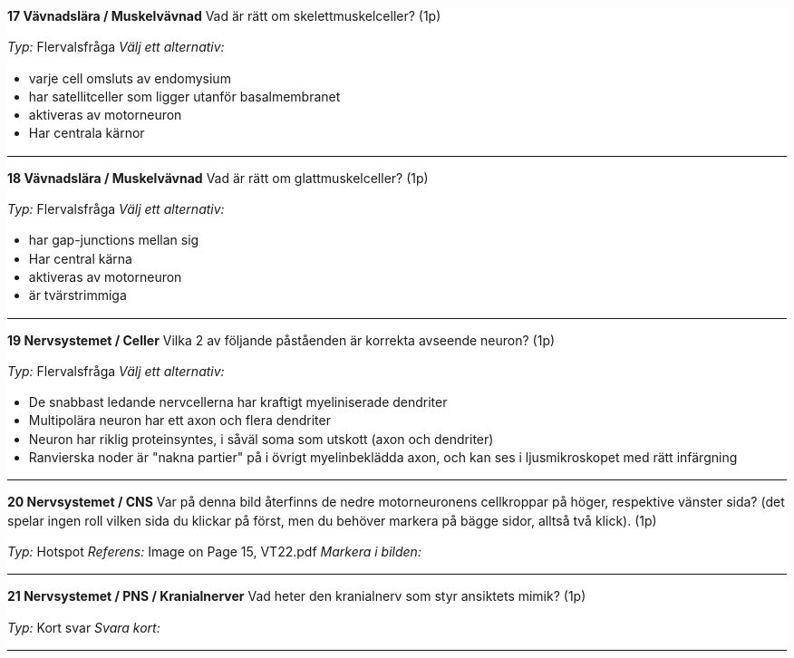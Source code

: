 
**17 Vävnadslära / Muskelvävnad**
Vad är rätt om skelettmuskelceller? (1p)

*Typ:* Flervalsfråga
*Välj ett alternativ:*
- varje cell omsluts av endomysium
- har satellitceller som ligger utanför basalmembranet
- aktiveras av motorneuron
- Har centrala kärnor

---

**18 Vävnadslära / Muskelvävnad**
Vad är rätt om glattmuskelceller? (1p)

*Typ:* Flervalsfråga
*Välj ett alternativ:*
- har gap-junctions mellan sig
- Har central kärna
- aktiveras av motorneuron
- är tvärstrimmiga

---

**19 Nervsystemet / Celler**
Vilka 2 av följande påståenden är korrekta avseende neuron? (1p)

*Typ:* Flervalsfråga
*Välj ett alternativ:*
- De snabbast ledande nervcellerna har kraftigt myeliniserade dendriter
- Multipolära neuron har ett axon och flera dendriter
- Neuron har riklig proteinsyntes, i såväl soma som utskott (axon och dendriter)
- Ranvierska noder är "nakna partier" på i övrigt myelinbeklädda axon, och kan ses i ljusmikroskopet med rätt infärgning

---

**20 Nervsystemet / CNS**
Var på denna bild återfinns de nedre motorneuronens cellkroppar på höger, respektive vänster sida? (det spelar ingen roll vilken sida du klickar på först, men du behöver markera på bägge sidor, alltså två klick). (1p)

*Typ:* Hotspot
*Referens:* Image on Page 15, VT22.pdf
*Markera i bilden:*

---

**21 Nervsystemet / PNS / Kranialnerver**
Vad heter den kranialnerv som styr ansiktets mimik? (1p)

*Typ:* Kort svar
*Svara kort:*

---
